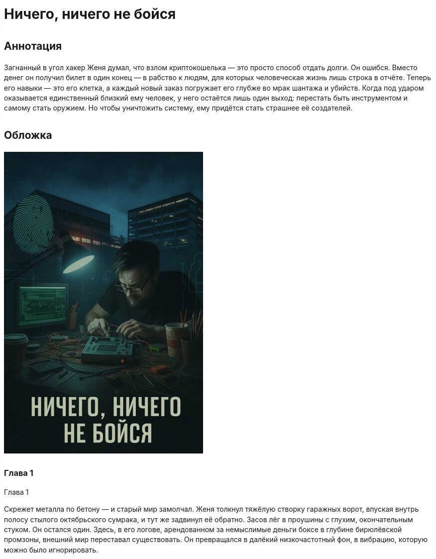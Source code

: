 # Ничего, ничего не бойся

## Аннотация

Загнанный в угол хакер Женя думал, что взлом криптокошелька — это просто способ отдать долги. Он ошибся. Вместо денег он получил билет в один конец — в рабство к людям, для которых человеческая жизнь лишь строка в отчёте. Теперь его навыки — это его клетка, а каждый новый заказ погружает его глубже во мрак шантажа и убийств. Когда под ударом оказывается единственный близкий ему человек, у него остаётся лишь один выход: перестать быть инструментом и самому стать оружием. Но чтобы уничтожить систему, ему придётся стать страшнее её создателей.

## Обложка

![Обложка](cover.jpg)
### Глава 1

Глава 1

Скрежет металла по бетону — и старый мир замолчал. Женя толкнул тяжёлую створку гаражных ворот, впуская внутрь полосу стылого октябрьского сумрака, и тут же задвинул её обратно. Засов лёг в проушины с глухим, окончательным стуком. Он остался один. Здесь, в его логове, арендованном за немыслимые деньги боксе в глубине бирюлёвской промзоны, внешний мир переставал существовать. Он превращался в далёкий низкочастотный фон, в вибрацию, которую можно было игнорировать.

